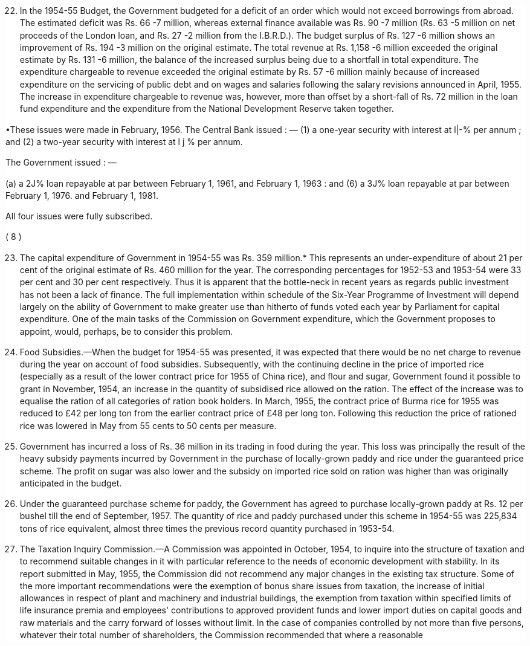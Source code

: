 22. In the 1954-55 Budget, the Government budgeted for a deficit of an order which would not exceed borrowings from abroad. The estimated deficit was Rs. 66 -7 million, whereas external finance available was Rs. 90 -7 million (Rs. 63 -5 million on net proceeds of the London loan, and Rs. 27 -2 million from the I.B.R.D.). The budget surplus of Rs. 127 -6 million shows an improvement of Rs. 194 -3 million on the original estimate. The total revenue at Rs. 1,158 -6 million exceeded the original estimate by Rs. 131 -6 million, the balance of the increased surplus being due to a shortfall in total expenditure. The expenditure chargeable to revenue exceeded the original estimate by Rs. 57 -6 million mainly because of increased expenditure on the servicing of public debt and on wages and salaries following the salary revisions announced in April, 1955. The increase in expenditure chargeable to revenue was, however, more than offset by a short-fall of Rs. 72 million in the loan fund expen­diture and the expenditure from the National Development Reserve taken together.

•These issues were made in February, 1956. The Central Bank issued : — (1) a one-year security with interest at l|-% per annum ; and (2) a two-year security with interest at l j % per annum.

The Government issued : —

(a) a 2J% loan repayable at par between February 1, 1961, and February 1, 1963 : and (6) a 3J% loan repayable at par between February 1, 1976. and February 1, 1981.

All four issues were fully subscribed.

( 8 )

23. The capital expenditure of Government in 1954-55 was Rs. 359 million.* This represents an under-expenditure of about 21 per cent of the original estimate of Rs. 460 million for the year. The corresponding percentages for 1952-53 and 1953-54 were 33 per cent and 30 per cent respectively. Thus it is apparent that the bottle-neck in recent years as regards public investment has not been a lack of finance. The full implementation within schedule of the Six-Year Programme of Investment will depend largely on the ability of Government to make greater use than hitherto of funds voted each year by Parliament for capital expenditure. One of the main tasks of the Commission on Government expenditure, which the Government proposes to appoint, would, perhaps, be to consider this problem.

24. Food Subsidies.—When the budget for 1954-55 was presented, it was expected that there would be no net charge to revenue during the year on account of food subsidies. Subsequently, with the continuing decline in the price of imported rice (especially as a result of the lower contract price for 1955 of China rice), and flour and sugar, Government found it possible to grant in November, 1954, an in­crease in the quantity of subsidised rice allowed on the ration. The effect of the increase was to equalise the ration of all categories of ration book holders. In March, 1955, the contract price of Burma rice for 1955 was reduced to £42 per long ton from the earlier contract price of £48 per long ton. Following this reduction the price of rationed rice was lowered in May from 55 cents to 50 cents per measure.

25. Government has incurred a loss of Rs. 36 million in its trading in food during the year. This loss was principally the result of the heavy subsidy pay­ments incurred by Government in the purchase of locally-grown paddy and rice under the guaranteed price scheme. The profit on sugar was also lower and the subsidy on imported rice sold on ration was higher than was originally anticipated in the budget.

26. Under the guaranteed purchase scheme for paddy, the Government has agreed to purchase locally-grown paddy at Rs. 12 per bushel till the end of September, 1957. The quantity of rice and paddy purchased under this scheme in 1954-55 was 225,834 tons of rice equivalent, almost three times the previous record quantity purchased in 1953-54.

27. The Taxation Inquiry Commission.—A Commission was appointed in October, 1954, to inquire into the structure of taxation and to recommend suitable changes in it with particular reference to the needs of economic development with stability. In its report submitted in May, 1955, the Commission did not recommend any major changes in the existing tax structure. Some of the more important recommendations were the exemption of bonus share issues from taxation, the increase of initial allowances in respect of plant and machinery and industrial build­ings, the exemption from taxation within specified limits of life insurance premia and employees' contributions to approved provident funds and lower import duties on capital goods and raw materials and the carry forward of losses without limit. In the case of companies controlled by not more than five persons, whatever their total number of shareholders, the Commission recommended that where a reasonable
